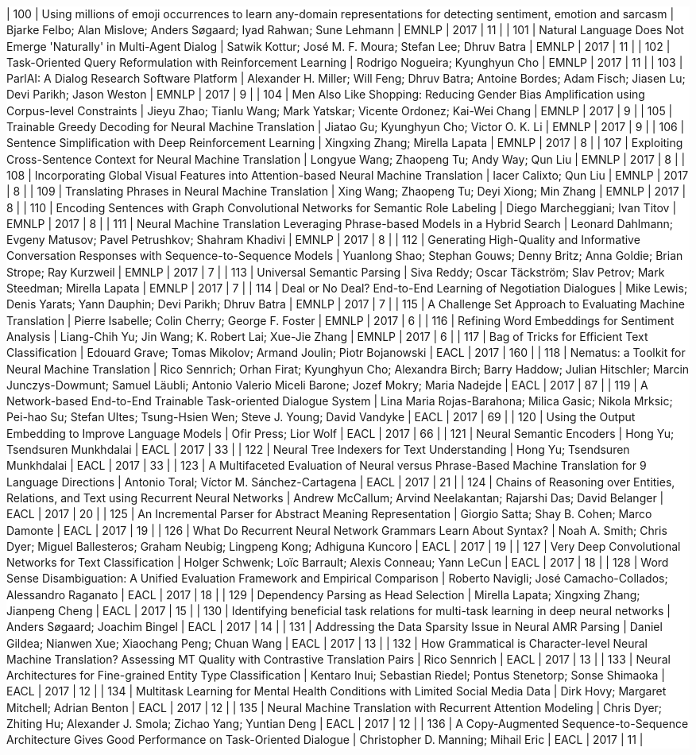 | 100 | Using millions of emoji occurrences to learn any-domain representations for detecting sentiment, emotion and sarcasm | Bjarke Felbo; Alan Mislove; Anders Søgaard; Iyad Rahwan; Sune Lehmann | EMNLP | 2017 | 11 |
| 101 | Natural Language Does Not Emerge 'Naturally' in Multi-Agent Dialog | Satwik Kottur; José M. F. Moura; Stefan Lee; Dhruv Batra | EMNLP | 2017 | 11 |
| 102 | Task-Oriented Query Reformulation with Reinforcement Learning | Rodrigo Nogueira; Kyunghyun Cho | EMNLP | 2017 | 11 |
| 103 | ParlAI: A Dialog Research Software Platform | Alexander H. Miller; Will Feng; Dhruv Batra; Antoine Bordes; Adam Fisch; Jiasen Lu; Devi Parikh; Jason Weston | EMNLP | 2017 | 9 |
| 104 | Men Also Like Shopping: Reducing Gender Bias Amplification using Corpus-level Constraints | Jieyu Zhao; Tianlu Wang; Mark Yatskar; Vicente Ordonez; Kai-Wei Chang | EMNLP | 2017 | 9 |
| 105 | Trainable Greedy Decoding for Neural Machine Translation | Jiatao Gu; Kyunghyun Cho; Victor O. K. Li | EMNLP | 2017 | 9 |
| 106 | Sentence Simplification with Deep Reinforcement Learning | Xingxing Zhang; Mirella Lapata | EMNLP | 2017 | 8 |
| 107 | Exploiting Cross-Sentence Context for Neural Machine Translation | Longyue Wang; Zhaopeng Tu; Andy Way; Qun Liu | EMNLP | 2017 | 8 |
| 108 | Incorporating Global Visual Features into Attention-based Neural Machine Translation | Iacer Calixto; Qun Liu | EMNLP | 2017 | 8 |
| 109 | Translating Phrases in Neural Machine Translation | Xing Wang; Zhaopeng Tu; Deyi Xiong; Min Zhang | EMNLP | 2017 | 8 |
| 110 | Encoding Sentences with Graph Convolutional Networks for Semantic Role Labeling | Diego Marcheggiani; Ivan Titov | EMNLP | 2017 | 8 |
| 111 | Neural Machine Translation Leveraging Phrase-based Models in a Hybrid Search | Leonard Dahlmann; Evgeny Matusov; Pavel Petrushkov; Shahram Khadivi | EMNLP | 2017 | 8 |
| 112 | Generating High-Quality and Informative Conversation Responses with Sequence-to-Sequence Models | Yuanlong Shao; Stephan Gouws; Denny Britz; Anna Goldie; Brian Strope; Ray Kurzweil | EMNLP | 2017 | 7 |
| 113 | Universal Semantic Parsing | Siva Reddy; Oscar Täckström; Slav Petrov; Mark Steedman; Mirella Lapata | EMNLP | 2017 | 7 |
| 114 | Deal or No Deal? End-to-End Learning of Negotiation Dialogues | Mike Lewis; Denis Yarats; Yann Dauphin; Devi Parikh; Dhruv Batra | EMNLP | 2017 | 7 |
| 115 | A Challenge Set Approach to Evaluating Machine Translation | Pierre Isabelle; Colin Cherry; George F. Foster | EMNLP | 2017 | 6 |
| 116 | Refining Word Embeddings for Sentiment Analysis | Liang-Chih Yu; Jin Wang; K. Robert Lai; Xue-Jie Zhang | EMNLP | 2017 | 6 |
| 117 | Bag of Tricks for Efficient Text Classification | Edouard Grave; Tomas Mikolov; Armand Joulin; Piotr Bojanowski | EACL | 2017 | 160 |
| 118 | Nematus: a Toolkit for Neural Machine Translation | Rico Sennrich; Orhan Firat; Kyunghyun Cho; Alexandra Birch; Barry Haddow; Julian Hitschler; Marcin Junczys-Dowmunt; Samuel Läubli; Antonio Valerio Miceli Barone; Jozef Mokry; Maria Nadejde | EACL | 2017 | 87 |
| 119 | A Network-based End-to-End Trainable Task-oriented Dialogue System | Lina Maria Rojas-Barahona; Milica Gasic; Nikola Mrksic; Pei-hao Su; Stefan Ultes; Tsung-Hsien Wen; Steve J. Young; David Vandyke | EACL | 2017 | 69 |
| 120 | Using the Output Embedding to Improve Language Models | Ofir Press; Lior Wolf | EACL | 2017 | 66 |
| 121 | Neural Semantic Encoders | Hong Yu; Tsendsuren Munkhdalai | EACL | 2017 | 33 |
| 122 | Neural Tree Indexers for Text Understanding | Hong Yu; Tsendsuren Munkhdalai | EACL | 2017 | 33 |
| 123 | A Multifaceted Evaluation of Neural versus Phrase-Based Machine Translation for 9 Language Directions | Antonio Toral; Víctor M. Sánchez-Cartagena | EACL | 2017 | 21 |
| 124 | Chains of Reasoning over Entities, Relations, and Text using Recurrent Neural Networks | Andrew McCallum; Arvind Neelakantan; Rajarshi Das; David Belanger | EACL | 2017 | 20 |
| 125 | An Incremental Parser for Abstract Meaning Representation | Giorgio Satta; Shay B. Cohen; Marco Damonte | EACL | 2017 | 19 |
| 126 | What Do Recurrent Neural Network Grammars Learn About Syntax? | Noah A. Smith; Chris Dyer; Miguel Ballesteros; Graham Neubig; Lingpeng Kong; Adhiguna Kuncoro | EACL | 2017 | 19 |
| 127 | Very Deep Convolutional Networks for Text Classification | Holger Schwenk; Loïc Barrault; Alexis Conneau; Yann LeCun | EACL | 2017 | 18 |
| 128 | Word Sense Disambiguation: A Unified Evaluation Framework and Empirical Comparison | Roberto Navigli; José Camacho-Collados; Alessandro Raganato | EACL | 2017 | 18 |
| 129 | Dependency Parsing as Head Selection | Mirella Lapata; Xingxing Zhang; Jianpeng Cheng | EACL | 2017 | 15 |
| 130 | Identifying beneficial task relations for multi-task learning in deep neural networks | Anders Søgaard; Joachim Bingel | EACL | 2017 | 14 |
| 131 | Addressing the Data Sparsity Issue in Neural AMR Parsing | Daniel Gildea; Nianwen Xue; Xiaochang Peng; Chuan Wang | EACL | 2017 | 13 |
| 132 | How Grammatical is Character-level Neural Machine Translation? Assessing MT Quality with Contrastive Translation Pairs | Rico Sennrich | EACL | 2017 | 13 |
| 133 | Neural Architectures for Fine-grained Entity Type Classification | Kentaro Inui; Sebastian Riedel; Pontus Stenetorp; Sonse Shimaoka | EACL | 2017 | 12 |
| 134 | Multitask Learning for Mental Health Conditions with Limited Social Media Data | Dirk Hovy; Margaret Mitchell; Adrian Benton | EACL | 2017 | 12 |
| 135 | Neural Machine Translation with Recurrent Attention Modeling | Chris Dyer; Zhiting Hu; Alexander J. Smola; Zichao Yang; Yuntian Deng | EACL | 2017 | 12 |
| 136 | A Copy-Augmented Sequence-to-Sequence Architecture Gives Good Performance on Task-Oriented Dialogue | Christopher D. Manning; Mihail Eric | EACL | 2017 | 11 |